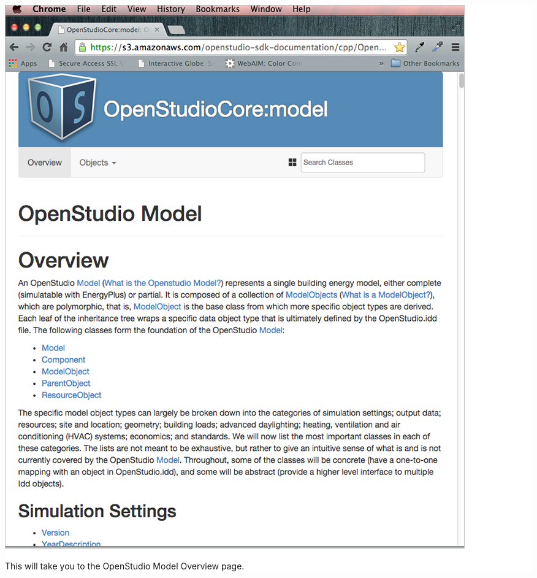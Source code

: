 ![Methods 2](img/measure-writing-guide/5.png)

This will take you to the OpenStudio Model Overview page.
